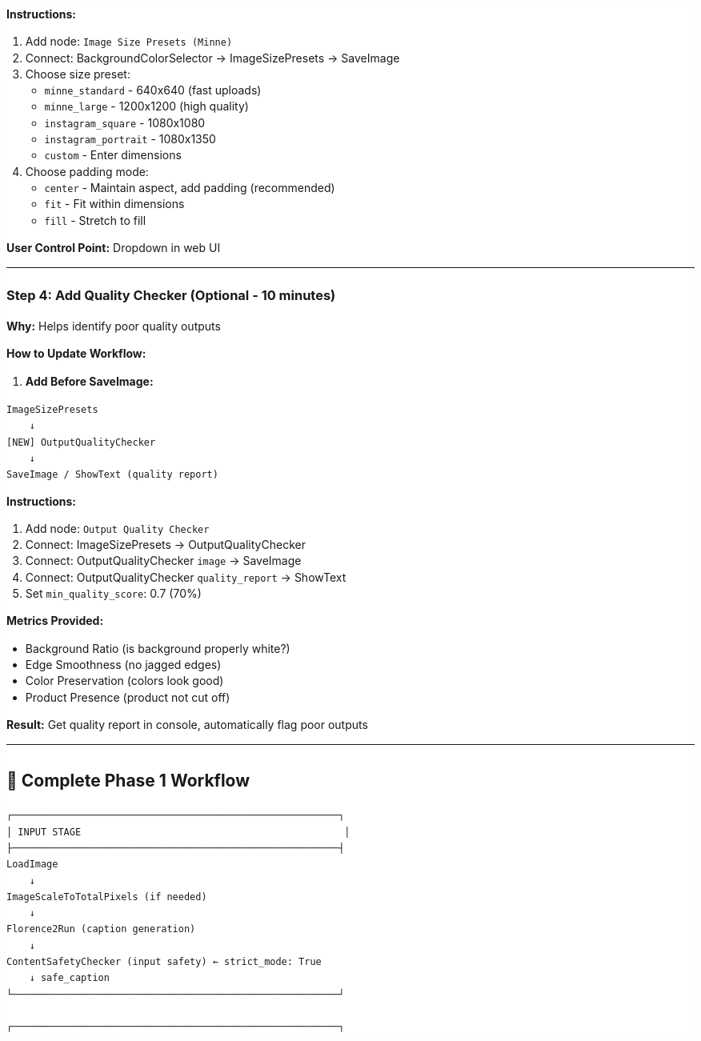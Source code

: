 **Instructions:**
1. Add node: `Image Size Presets (Minne)`
2. Connect: BackgroundColorSelector → ImageSizePresets → SaveImage
3. Choose size preset:
   - `minne_standard` - 640x640 (fast uploads)
   - `minne_large` - 1200x1200 (high quality)
   - `instagram_square` - 1080x1080
   - `instagram_portrait` - 1080x1350
   - `custom` - Enter dimensions
4. Choose padding mode:
   - `center` - Maintain aspect, add padding (recommended)
   - `fit` - Fit within dimensions
   - `fill` - Stretch to fill

**User Control Point:** Dropdown in web UI

---

### Step 4: Add Quality Checker (Optional - 10 minutes)

**Why:** Helps identify poor quality outputs

**How to Update Workflow:**

1. **Add Before SaveImage:**
```
ImageSizePresets
    ↓
[NEW] OutputQualityChecker
    ↓
SaveImage / ShowText (quality report)
```

**Instructions:**
1. Add node: `Output Quality Checker`
2. Connect: ImageSizePresets → OutputQualityChecker
3. Connect: OutputQualityChecker `image` → SaveImage
4. Connect: OutputQualityChecker `quality_report` → ShowText
5. Set `min_quality_score`: 0.7 (70%)

**Metrics Provided:**
- Background Ratio (is background properly white?)
- Edge Smoothness (no jagged edges)
- Color Preservation (colors look good)
- Product Presence (product not cut off)

**Result:** Get quality report in console, automatically flag poor outputs

---

## 📐 Complete Phase 1 Workflow

```
┌─────────────────────────────────────────────────────────┐
│ INPUT STAGE                                              │
├─────────────────────────────────────────────────────────┤
LoadImage
    ↓
ImageScaleToTotalPixels (if needed)
    ↓
Florence2Run (caption generation)
    ↓
ContentSafetyChecker (input safety) ← strict_mode: True
    ↓ safe_caption
└─────────────────────────────────────────────────────────┘

┌─────────────────────────────────────────────────────────┐
```